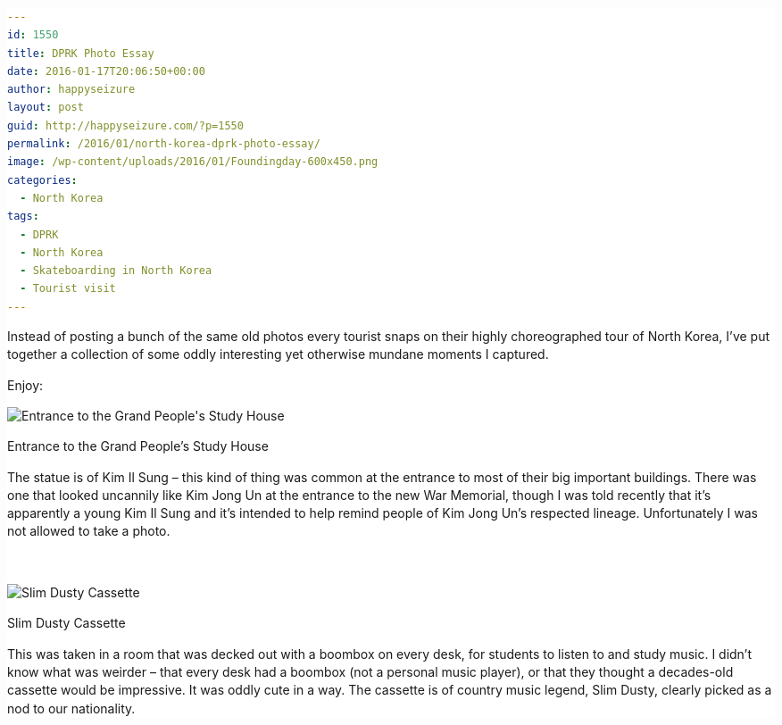 ```yaml
---
id: 1550
title: DPRK Photo Essay
date: 2016-01-17T20:06:50+00:00
author: happyseizure
layout: post
guid: http://happyseizure.com/?p=1550
permalink: /2016/01/north-korea-dprk-photo-essay/
image: /wp-content/uploads/2016/01/Foundingday-600x450.png
categories:
  - North Korea
tags:
  - DPRK
  - North Korea
  - Skateboarding in North Korea
  - Tourist visit
---
```

Instead of posting a bunch of the same old photos every tourist snaps on their highly choreographed tour of North Korea, I&#8217;ve put together a collection of some oddly interesting yet otherwise mundane moments I captured.

Enjoy:

<div id="attachment_1614" style="width: 686px" class="wp-caption aligncenter">
  <img class="size-large wp-image-1614" src="http://happyseizure.com/wp-content/uploads/2016/01/sung-1024x766.png" alt="Entrance to the Grand People's Study House" width="676" height="506" srcset="https://happyseizure.com/wp-content/uploads/2016/01/sung-1024x766.png 1024w, https://happyseizure.com/wp-content/uploads/2016/01/sung-300x225.png 300w, https://happyseizure.com/wp-content/uploads/2016/01/sung-768x575.png 768w, https://happyseizure.com/wp-content/uploads/2016/01/sung-945x707.png 945w, https://happyseizure.com/wp-content/uploads/2016/01/sung-600x449.png 600w, https://happyseizure.com/wp-content/uploads/2016/01/sung.png 1304w" sizes="(max-width: 676px) 100vw, 676px" />
  
  <p class="wp-caption-text">
    Entrance to the Grand People&#8217;s Study House
  </p>
</div>

The statue is of Kim Il Sung &#8211; this kind of thing was common at the entrance to most of their big important buildings. There was one that looked uncannily like Kim Jong Un at the entrance to the new War Memorial, though I was told recently that it&#8217;s apparently a young Kim Il Sung and it&#8217;s intended to help remind people of Kim Jong Un&#8217;s respected lineage. Unfortunately I was not allowed to take a photo.

&nbsp;

<div id="attachment_1594" style="width: 686px" class="wp-caption aligncenter">
  <img class="size-large wp-image-1594" src="http://happyseizure.com/wp-content/uploads/2016/01/2345-1024x766.png" alt="Slim Dusty Cassette" width="676" height="506" srcset="https://happyseizure.com/wp-content/uploads/2016/01/2345-1024x766.png 1024w, https://happyseizure.com/wp-content/uploads/2016/01/2345-300x225.png 300w, https://happyseizure.com/wp-content/uploads/2016/01/2345-768x575.png 768w, https://happyseizure.com/wp-content/uploads/2016/01/2345-945x707.png 945w, https://happyseizure.com/wp-content/uploads/2016/01/2345-600x449.png 600w, https://happyseizure.com/wp-content/uploads/2016/01/2345.png 1304w" sizes="(max-width: 676px) 100vw, 676px" />
  
  <p class="wp-caption-text">
    Slim Dusty Cassette
  </p>
</div>

This was taken in a room that was decked out with a boombox on every desk, for students to listen to and study music. I didn&#8217;t know what was weirder &#8211; that every desk had a boombox (not a personal music player), or that they thought a decades-old cassette would be impressive. It was oddly cute in a way. The cassette is of country music legend, Slim Dusty, clearly picked as a nod to our nationality.
